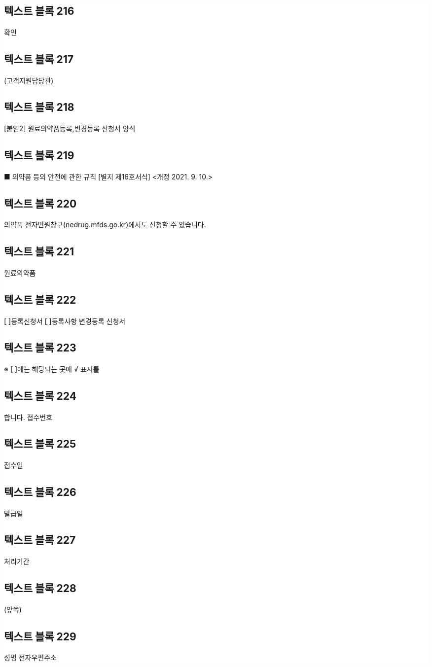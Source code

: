 ## 텍스트 블록 216
확인

## 텍스트 블록 217
(고객지원담당관)

## 텍스트 블록 218
[붙임2] 원료의약품등록,변경등록 신청서 양식

## 텍스트 블록 219
■ 의약품 등의 안전에 관한 규칙 [별지 제16호서식] <개정 2021. 9. 10.>

## 텍스트 블록 220
의약품 전자민원창구(nedrug.mfds.go.kr)에서도 신청할 수 있습니다.

## 텍스트 블록 221
원료의약품

## 텍스트 블록 222
[ ]등록신청서 [ ]등록사항 변경등록 신청서

## 텍스트 블록 223
※ [ ]에는 해당되는 곳에 √ 표시를

## 텍스트 블록 224
합니다. 접수번호

## 텍스트 블록 225
접수일

## 텍스트 블록 226
발급일

## 텍스트 블록 227
처리기간

## 텍스트 블록 228
(앞쪽)

## 텍스트 블록 229
성명 전자우편주소
